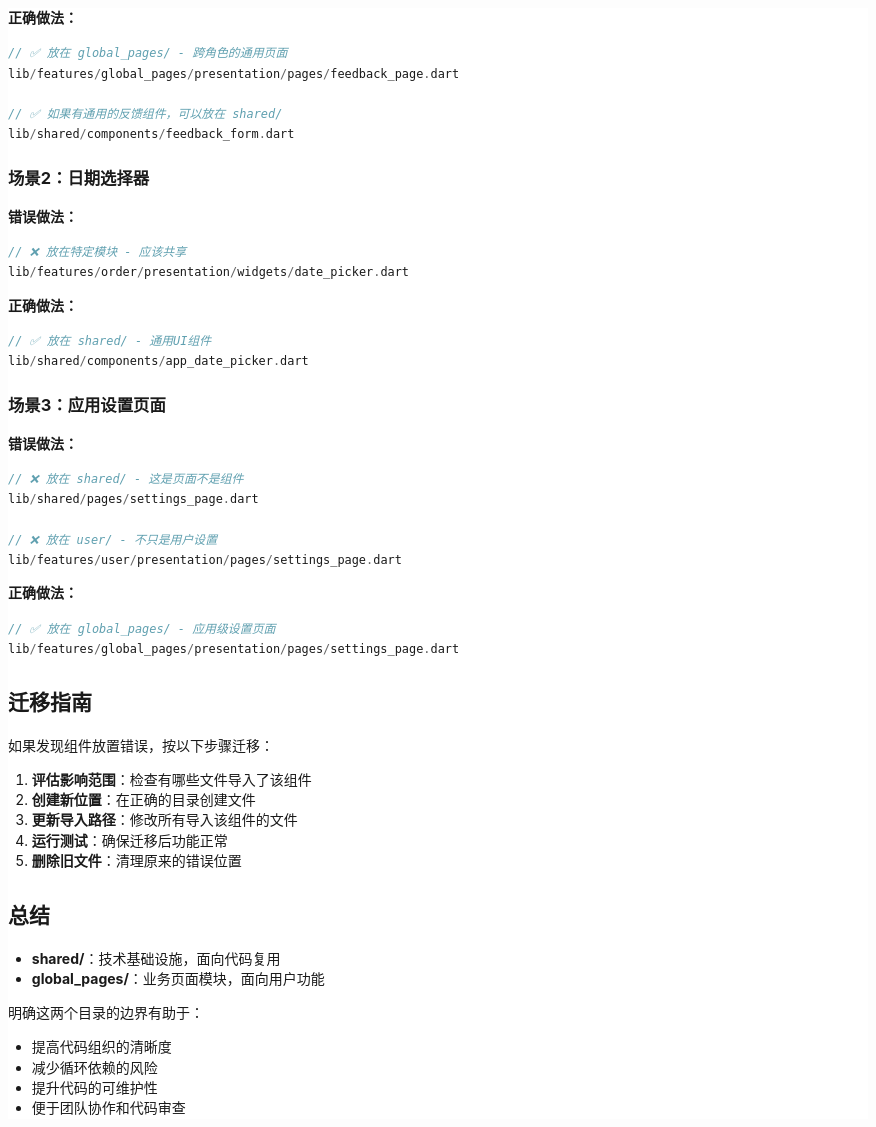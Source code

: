 **正确做法：**
```dart
// ✅ 放在 global_pages/ - 跨角色的通用页面
lib/features/global_pages/presentation/pages/feedback_page.dart

// ✅ 如果有通用的反馈组件，可以放在 shared/
lib/shared/components/feedback_form.dart
```

### 场景2：日期选择器

**错误做法：**
```dart
// ❌ 放在特定模块 - 应该共享
lib/features/order/presentation/widgets/date_picker.dart
```

**正确做法：**
```dart
// ✅ 放在 shared/ - 通用UI组件
lib/shared/components/app_date_picker.dart
```

### 场景3：应用设置页面

**错误做法：**
```dart
// ❌ 放在 shared/ - 这是页面不是组件
lib/shared/pages/settings_page.dart

// ❌ 放在 user/ - 不只是用户设置
lib/features/user/presentation/pages/settings_page.dart
```

**正确做法：**
```dart
// ✅ 放在 global_pages/ - 应用级设置页面
lib/features/global_pages/presentation/pages/settings_page.dart
```

## 迁移指南

如果发现组件放置错误，按以下步骤迁移：

1. **评估影响范围**：检查有哪些文件导入了该组件
2. **创建新位置**：在正确的目录创建文件
3. **更新导入路径**：修改所有导入该组件的文件
4. **运行测试**：确保迁移后功能正常
5. **删除旧文件**：清理原来的错误位置

## 总结

- **shared/**：技术基础设施，面向代码复用
- **global_pages/**：业务页面模块，面向用户功能

明确这两个目录的边界有助于：
- 提高代码组织的清晰度
- 减少循环依赖的风险
- 提升代码的可维护性
- 便于团队协作和代码审查